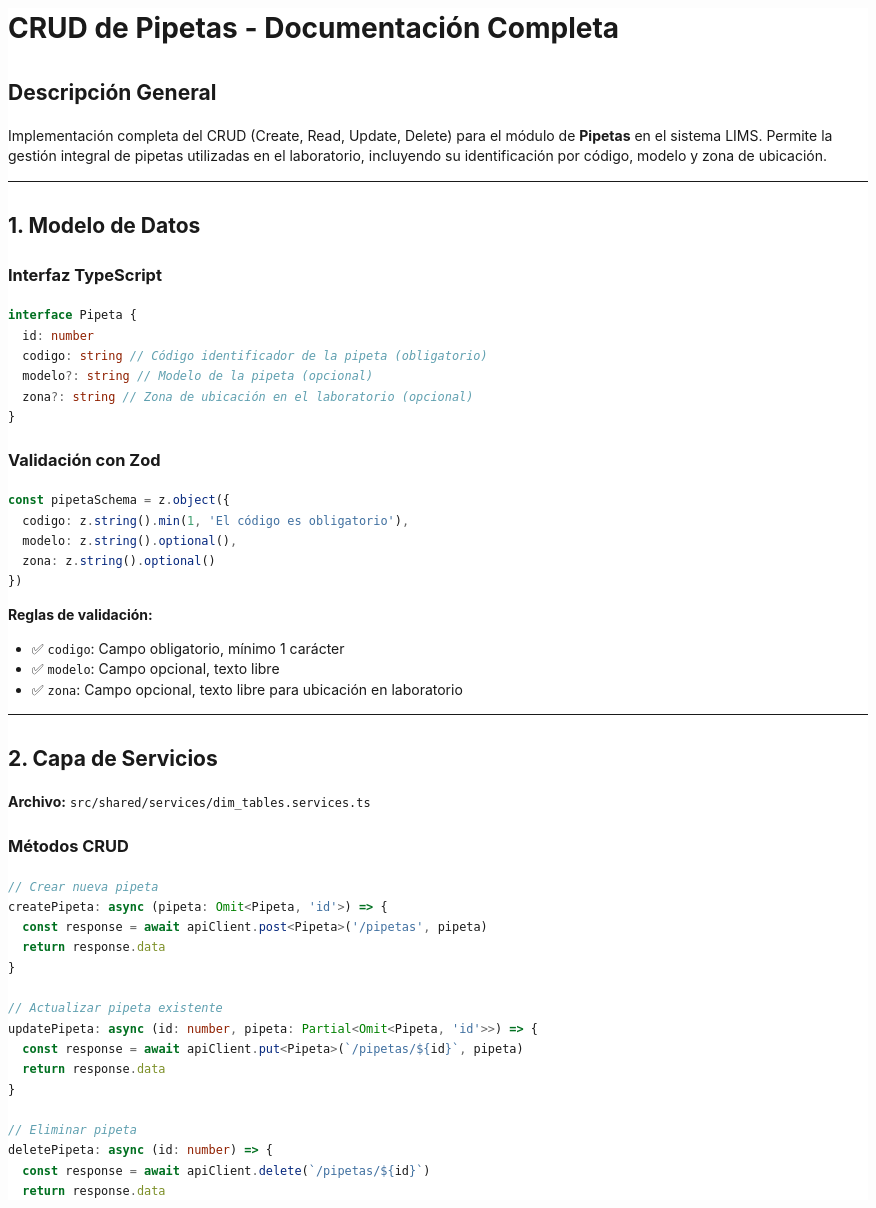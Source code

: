 # CRUD de Pipetas - Documentación Completa

## Descripción General

Implementación completa del CRUD (Create, Read, Update, Delete) para el módulo de **Pipetas** en el sistema LIMS. Permite la gestión integral de pipetas utilizadas en el laboratorio, incluyendo su identificación por código, modelo y zona de ubicación.

---

## 1. Modelo de Datos

### Interfaz TypeScript

```typescript
interface Pipeta {
  id: number
  codigo: string // Código identificador de la pipeta (obligatorio)
  modelo?: string // Modelo de la pipeta (opcional)
  zona?: string // Zona de ubicación en el laboratorio (opcional)
}
```

### Validación con Zod

```typescript
const pipetaSchema = z.object({
  codigo: z.string().min(1, 'El código es obligatorio'),
  modelo: z.string().optional(),
  zona: z.string().optional()
})
```

**Reglas de validación:**

- ✅ `codigo`: Campo obligatorio, mínimo 1 carácter
- ✅ `modelo`: Campo opcional, texto libre
- ✅ `zona`: Campo opcional, texto libre para ubicación en laboratorio

---

## 2. Capa de Servicios

**Archivo:** `src/shared/services/dim_tables.services.ts`

### Métodos CRUD

```typescript
// Crear nueva pipeta
createPipeta: async (pipeta: Omit<Pipeta, 'id'>) => {
  const response = await apiClient.post<Pipeta>('/pipetas', pipeta)
  return response.data
}

// Actualizar pipeta existente
updatePipeta: async (id: number, pipeta: Partial<Omit<Pipeta, 'id'>>) => {
  const response = await apiClient.put<Pipeta>(`/pipetas/${id}`, pipeta)
  return response.data
}

// Eliminar pipeta
deletePipeta: async (id: number) => {
  const response = await apiClient.delete(`/pipetas/${id}`)
  return response.data
```